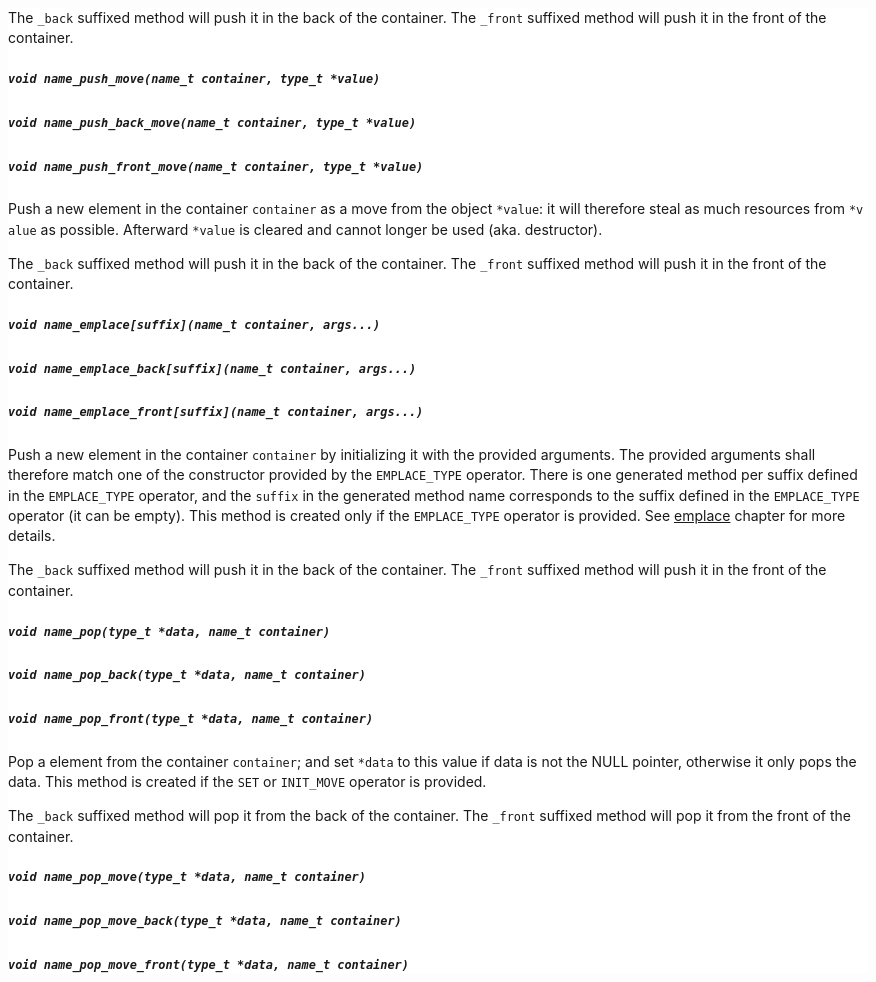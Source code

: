 The `_back` suffixed method will push it in the back of the container.
The `_front` suffixed method will push it in the front of the container.

##### `void name_push_move(name_t container, type_t *value)`
##### `void name_push_back_move(name_t container, type_t *value)`
##### `void name_push_front_move(name_t container, type_t *value)`

Push a new element in the container `container`
as a move from the object `*value`:
it will therefore steal as much resources from `*value` as possible.
Afterward `*value` is cleared and cannot longer be used (aka. destructor).

The `_back` suffixed method will push it in the back of the container.
The `_front` suffixed method will push it in the front of the container.

##### `void name_emplace[suffix](name_t container, args...)`
##### `void name_emplace_back[suffix](name_t container, args...)`
##### `void name_emplace_front[suffix](name_t container, args...)`

Push a new element in the container `container`
by initializing it with the provided arguments.
The provided arguments shall therefore match one of the constructor provided
by the `EMPLACE_TYPE` operator.
There is one generated method per suffix defined in the `EMPLACE_TYPE` operator,
and the `suffix` in the generated method name corresponds to the suffix defined 
in the `EMPLACE_TYPE` operator (it can be empty).
This method is created only if the `EMPLACE_TYPE` operator is provided.
See [emplace](#Emplace-construction) chapter for more details.

The `_back` suffixed method will push it in the back of the container.
The `_front` suffixed method will push it in the front of the container.

##### `void name_pop(type_t *data, name_t container)`
##### `void name_pop_back(type_t *data, name_t container)`
##### `void name_pop_front(type_t *data, name_t container)`

Pop a element from the container `container`;
and set `*data` to this value if data is not the NULL pointer,
otherwise it only pops the data.
This method is created if the `SET` or `INIT_MOVE` operator is provided.

The `_back` suffixed method will pop it from the back of the container.
The `_front` suffixed method will pop it from the front of the container.

##### `void name_pop_move(type_t *data, name_t container)`
##### `void name_pop_move_back(type_t *data, name_t container)`
##### `void name_pop_move_front(type_t *data, name_t container)`
